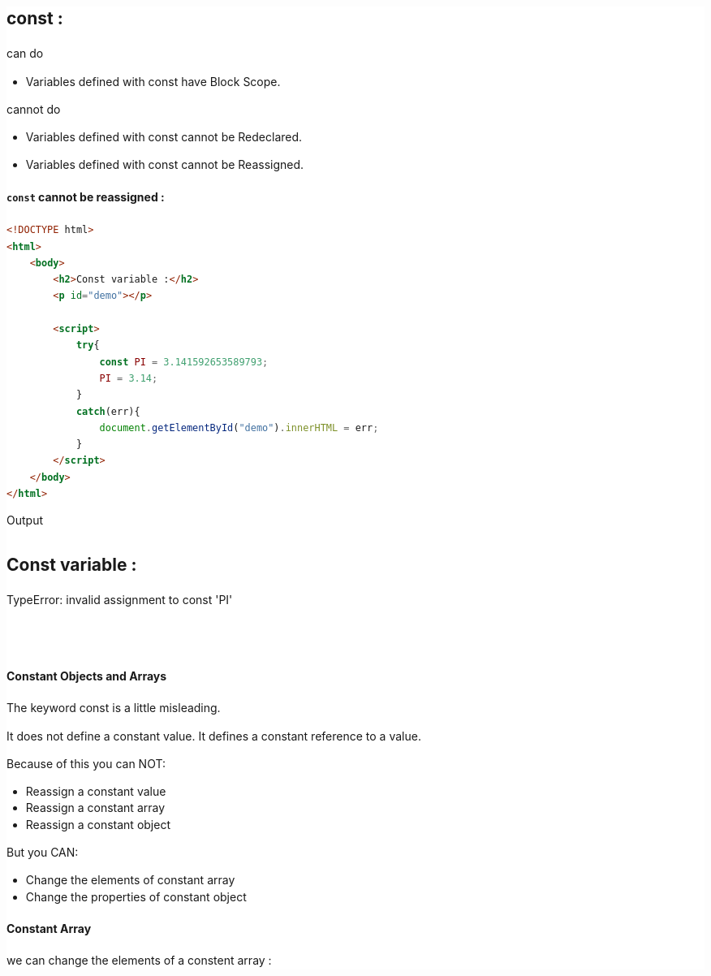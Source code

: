
## const :

can do
- Variables defined with const have Block Scope.

cannot do
- Variables defined with const cannot be Redeclared.

- Variables defined with const cannot be Reassigned.


#### `const` cannot be reassigned : 
```HTML
<!DOCTYPE html>
<html>
    <body>
        <h2>Const variable :</h2>
        <p id="demo"></p>

        <script>
            try{
                const PI = 3.141592653589793;
                PI = 3.14;
            }
            catch(err){
                document.getElementById("demo").innerHTML = err;
            }
        </script>
    </body>
</html>
```
Output
<h2>Const variable :</h2>

<p>TypeError: invalid assignment to const 'PI'</p>

<br><br>

#### Constant Objects and Arrays
The keyword const is a little misleading.

It does not define a constant value. It defines a constant reference to a value.

Because of this you can NOT:

- Reassign a constant value
- Reassign a constant array
- Reassign a constant object

But you CAN:

- Change the elements of constant array
- Change the properties of constant object

#### Constant Array
we can change the elements of a constent array :
